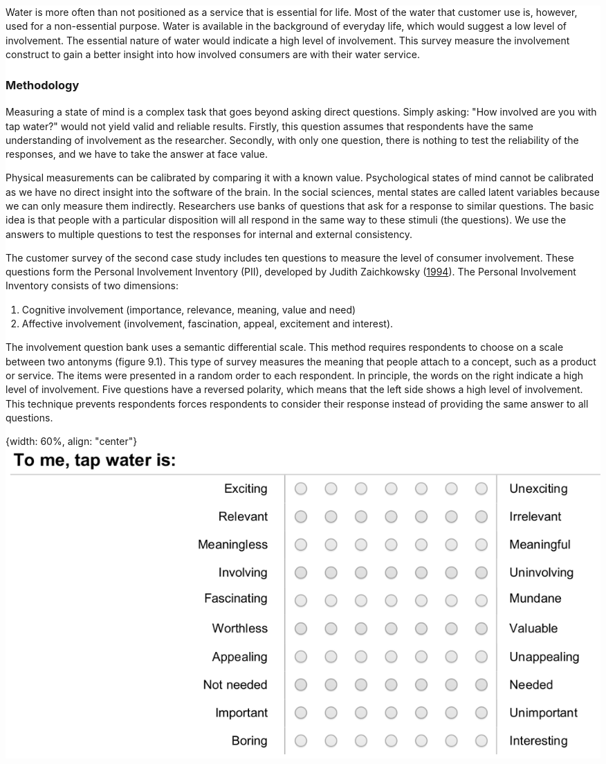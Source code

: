 Water is more often than not positioned as a service that is essential for life. Most of the water that customer use is, however, used for a non-essential purpose. Water is available in the background of everyday life, which would suggest a low level of involvement. The essential nature of water would indicate a high level of involvement. This survey measure the involvement construct to gain a better insight into how involved consumers are with their water service.

### Methodology
Measuring a state of mind is a complex task that goes beyond asking direct questions. Simply asking: "How involved are you with tap water?" would not yield valid and reliable results. Firstly, this question assumes that respondents have the same understanding of involvement as the researcher. Secondly, with only one question, there is nothing to test the reliability of the responses, and we have to take the answer at face value. 

Physical measurements can be calibrated by comparing it with a known value. Psychological states of mind cannot be calibrated as we have no direct insight into the software of the brain. In the social sciences, mental states are called latent variables because we can only measure them indirectly. Researchers use banks of questions that ask for a response to similar questions. The basic idea is that people with a particular disposition will all respond in the same way to these stimuli (the questions). We use the answers to multiple questions to test the responses for internal and external consistency.

The customer survey of the second case study includes ten questions to measure the level of consumer involvement. These questions form the Personal Involvement Inventory (PII), developed by Judith Zaichkowsky ([1994](https://www.sfu.ca/~zaichkow/JA%252094.pdf)). The Personal Involvement Inventory consists of two dimensions: 

1. Cognitive involvement (importance, relevance, meaning, value and need) 
2. Affective involvement (involvement, fascination, appeal, excitement and interest).

The involvement question bank uses a semantic differential scale. This method requires respondents to choose on a scale between two antonyms (figure 9.1). This type of survey measures the meaning that people attach to a concept, such as a product or service. The items were presented in a random order to each respondent. In principle, the words on the right indicate a high level of involvement. Five questions have a reversed polarity, which means that the left side shows a high level of involvement. This technique prevents respondents forces respondents to consider their response instead of providing the same answer to all questions.

{width: 60%, align: "center"}
![Figure 9.1: Personal Involvement Inventory questionnaire.](resources/09_customers/semantic-differential.png)
